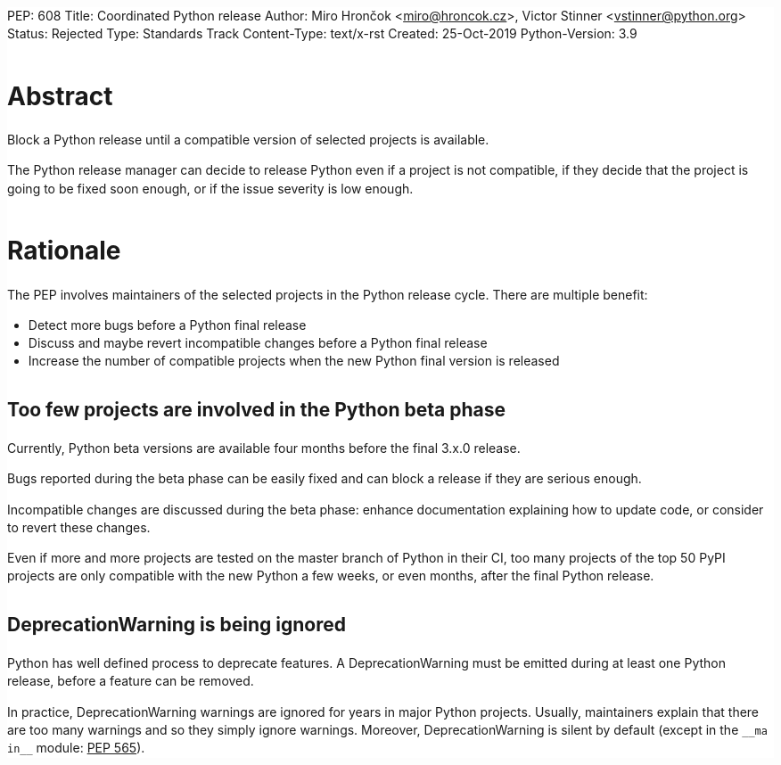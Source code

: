 PEP: 608 Title: Coordinated Python release Author: Miro Hrončok
\<<miro@hroncok.cz>\>, Victor Stinner \<<vstinner@python.org>\> Status:
Rejected Type: Standards Track Content-Type: text/x-rst Created:
25-Oct-2019 Python-Version: 3.9

Abstract
========

Block a Python release until a compatible version of selected projects
is available.

The Python release manager can decide to release Python even if a
project is not compatible, if they decide that the project is going to
be fixed soon enough, or if the issue severity is low enough.

Rationale
=========

The PEP involves maintainers of the selected projects in the Python
release cycle. There are multiple benefit:

-   Detect more bugs before a Python final release
-   Discuss and maybe revert incompatible changes before a Python final
    release
-   Increase the number of compatible projects when the new Python final
    version is released

Too few projects are involved in the Python beta phase
------------------------------------------------------

Currently, Python beta versions are available four months before the
final 3.x.0 release.

Bugs reported during the beta phase can be easily fixed and can block a
release if they are serious enough.

Incompatible changes are discussed during the beta phase: enhance
documentation explaining how to update code, or consider to revert these
changes.

Even if more and more projects are tested on the master branch of Python
in their CI, too many projects of the top 50 PyPI projects are only
compatible with the new Python a few weeks, or even months, after the
final Python release.

DeprecationWarning is being ignored
-----------------------------------

Python has well defined process to deprecate features. A
DeprecationWarning must be emitted during at least one Python release,
before a feature can be removed.

In practice, DeprecationWarning warnings are ignored for years in major
Python projects. Usually, maintainers explain that there are too many
warnings and so they simply ignore warnings. Moreover,
DeprecationWarning is silent by default (except in the `__main__`
module: [PEP 565](https://www.python.org/dev/peps/pep-0565/)).
